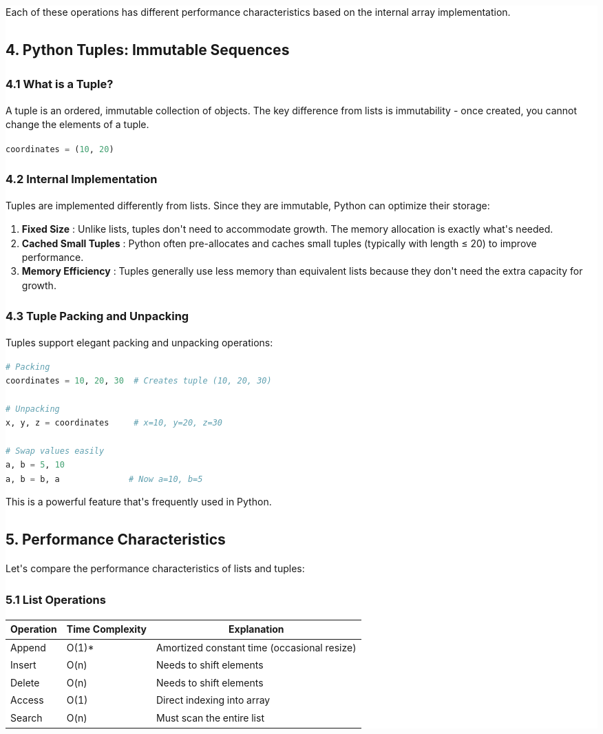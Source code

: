 Each of these operations has different performance characteristics based on the internal array implementation.

## 4. Python Tuples: Immutable Sequences

### 4.1 What is a Tuple?

A tuple is an ordered, immutable collection of objects. The key difference from lists is immutability - once created, you cannot change the elements of a tuple.

```python
coordinates = (10, 20)
```

### 4.2 Internal Implementation

Tuples are implemented differently from lists. Since they are immutable, Python can optimize their storage:

1. **Fixed Size** : Unlike lists, tuples don't need to accommodate growth. The memory allocation is exactly what's needed.
2. **Cached Small Tuples** : Python often pre-allocates and caches small tuples (typically with length ≤ 20) to improve performance.
3. **Memory Efficiency** : Tuples generally use less memory than equivalent lists because they don't need the extra capacity for growth.

### 4.3 Tuple Packing and Unpacking

Tuples support elegant packing and unpacking operations:

```python
# Packing
coordinates = 10, 20, 30  # Creates tuple (10, 20, 30)

# Unpacking
x, y, z = coordinates     # x=10, y=20, z=30

# Swap values easily
a, b = 5, 10
a, b = b, a              # Now a=10, b=5
```

This is a powerful feature that's frequently used in Python.

## 5. Performance Characteristics

Let's compare the performance characteristics of lists and tuples:

### 5.1 List Operations

| Operation | Time Complexity | Explanation                                 |
| --------- | --------------- | ------------------------------------------- |
| Append    | O(1)*           | Amortized constant time (occasional resize) |
| Insert    | O(n)            | Needs to shift elements                     |
| Delete    | O(n)            | Needs to shift elements                     |
| Access    | O(1)            | Direct indexing into array                  |
| Search    | O(n)            | Must scan the entire list                   |
